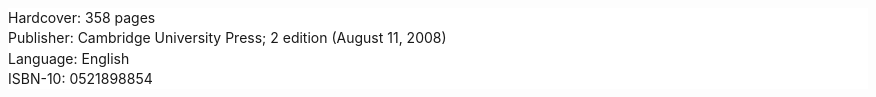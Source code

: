 <span class="meta-data">
Hardcover: 358 pages<br/>
Publisher: Cambridge University Press; 2 edition (August 11, 2008)<br/>
Language: English<br/>
ISBN-10: 0521898854
</span>

<iframe src="http://rcm-na.amazon-adsystem.com/e/cm?t=lunasoftworks-20&o=1&p=8&l=as1&asins=0521898854&ref=qf_sp_asin_til&fc1=000000&IS2=1&lt1=_blank&m=amazon&lc1=0000FF&bc1=000000&bg1=FFFFFF&f=ifr" style="width:120px;height:240px;" scrolling="no" marginwidth="0" marginheight="0" frameborder="0"></iframe>
